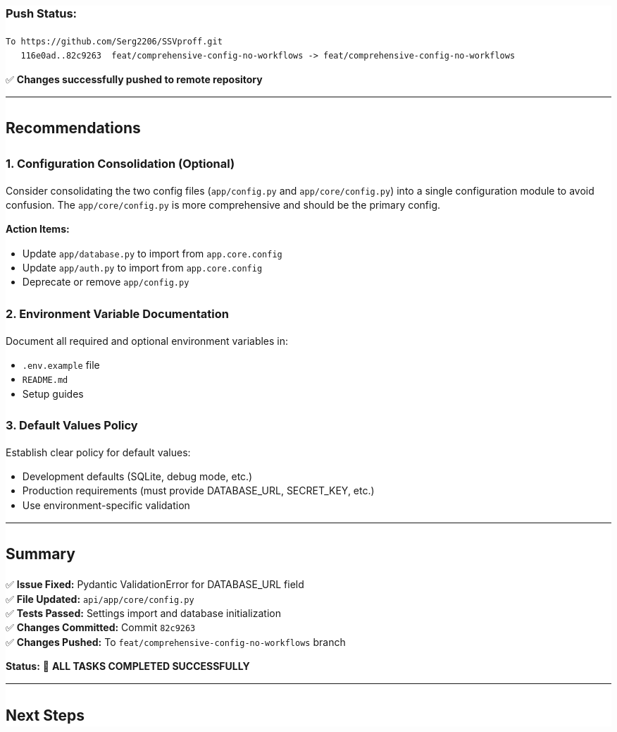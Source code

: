 ### Push Status:
```
To https://github.com/Serg2206/SSVproff.git
   116e0ad..82c9263  feat/comprehensive-config-no-workflows -> feat/comprehensive-config-no-workflows
```

✅ **Changes successfully pushed to remote repository**

---

## Recommendations

### 1. Configuration Consolidation (Optional)
Consider consolidating the two config files (`app/config.py` and `app/core/config.py`) into a single configuration module to avoid confusion. The `app/core/config.py` is more comprehensive and should be the primary config.

**Action Items:**
- Update `app/database.py` to import from `app.core.config`
- Update `app/auth.py` to import from `app.core.config`
- Deprecate or remove `app/config.py`

### 2. Environment Variable Documentation
Document all required and optional environment variables in:
- `.env.example` file
- `README.md`
- Setup guides

### 3. Default Values Policy
Establish clear policy for default values:
- Development defaults (SQLite, debug mode, etc.)
- Production requirements (must provide DATABASE_URL, SECRET_KEY, etc.)
- Use environment-specific validation

---

## Summary

✅ **Issue Fixed:** Pydantic ValidationError for DATABASE_URL field  
✅ **File Updated:** `api/app/core/config.py`  
✅ **Tests Passed:** Settings import and database initialization  
✅ **Changes Committed:** Commit `82c9263`  
✅ **Changes Pushed:** To `feat/comprehensive-config-no-workflows` branch  

**Status:** 🎉 **ALL TASKS COMPLETED SUCCESSFULLY**

---

## Next Steps
